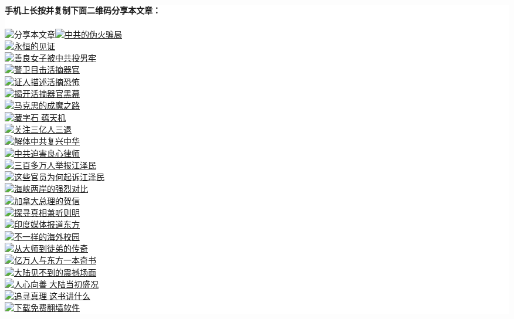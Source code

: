 <strong>手机上长按并复制下面二维码分享本文章：</strong><br><br><img src="https://quickchart.io/qr?size=256&text=https://github.com/1992513/djy/blob/master/gb/23/3/29/n13961173.md%231" title="分享本文章"></td><td VALIGN=TOP><a href="https://github.com/1992513/djy/blob/master/gb/16/1/21/n4622075.md?dfh#1" target="_blank"><img src="https://raw.githubusercontent.com/1992513/djy/master/gb/300/wei-f1.jpg" title="中共的伪火骗局"  alt="中共的伪火骗局"></a><br><a href="https://github.com/1992513/www/blob/master/README.md?dfh#9" target="_blank"><img src="https://raw.githubusercontent.com/1992513/djy/master/gb/300/yong-h.jpg" title="永恒的见证"  alt="永恒的见证"></a><br><a href="https://github.com/1992513/djy/blob/master/gb/13/9/29/n3974789.md?dfh#1" target="_blank"><img src="https://raw.githubusercontent.com/1992513/djy/master/gb/300/shang-lnz.jpg" title="善良女子被中共投男牢"  alt="善良女子被中共投男牢"></a><br><a href="https://github.com/1992513/djy/blob/master/gb/16/3/16/n4663449.md?dfh#1" target="_blank"><img src="https://raw.githubusercontent.com/1992513/djy/master/gb/300/huo-z3.jpg" title="警卫目击活摘器官"  alt="警卫目击活摘器官"></a><br><a href="https://github.com/1992513/djy/blob/master/gb/16/8/7/n8177641.md?dfh#1" target="_blank"><img src="https://raw.githubusercontent.com/1992513/djy/master/gb/300/huo-z4.jpg" title="证人描述活摘恐怖"  alt="证人描述活摘恐怖"></a><br><a href="https://github.com/1992513/djy/blob/master/gb/10/4/19/n2881569.md?dfh#1" target="_blank"><img src="https://raw.githubusercontent.com/1992513/djy/master/gb/300/huo-z1.jpg" title="揭开活摘器官黑幕"  alt="揭开活摘器官黑幕"></a><br><a href="https://github.com/1992513/djy/blob/master/gb/10/11/7/n3077476.md?dfh#1" target="_blank"><img src="https://raw.githubusercontent.com/1992513/djy/master/gb/300/ma-ks.jpg" title="马克思的成魔之路"  alt="马克思的成魔之路"></a><br><a href="https://github.com/1992513/djy/blob/master/gb/14/6/9/n4173977.md?dfh#1" target="_blank"><img src="https://raw.githubusercontent.com/1992513/djy/master/gb/300/chang-zs.jpg" title="藏字石 蕴天机"  alt="藏字石 蕴天机"></a><br><a href="https://github.com/1992513/djy/blob/master/gb/18/5/10/n10381511.md?dfh#1" target="_blank"><img src="https://raw.githubusercontent.com/1992513/djy/master/gb/300/st1.jpg" title="关注三亿人三退"  alt="关注三亿人三退"></a><br><a href="https://github.com/1992513/djy/blob/master/gb/18/3/21/n10237682.md?dfh#1" target="_blank"><img src="https://raw.githubusercontent.com/1992513/djy/master/gb/300/jie-t.jpg" title="解体中共复兴中华"  alt="解体中共复兴中华"></a><br><a href="https://github.com/1992513/djy/blob/master/gb/9/2/9/n2422991.md?dfh#1" target="_blank"><img src="https://raw.githubusercontent.com/1992513/djy/master/gb/300/gao-zs.jpg" title="中共迫害良心律师"  alt="中共迫害良心律师"></a><br><a href="https://github.com/1992513/djy/blob/master/gb/18/12/9/n10900044.md?dfh#1" target="_blank"><img src="https://raw.githubusercontent.com/1992513/djy/master/gb/300/sj1.jpg" title="三百多万人举报江泽民"  alt="三百多万人举报江泽民"></a><br><a href="https://github.com/1992513/djy/blob/master/gb/18/8/28/n10672014.md?dfh#1" target="_blank"><img src="https://raw.githubusercontent.com/1992513/djy/master/gb/300/sj2.jpg" title="这些官员为何起诉江泽民"  alt="这些官员为何起诉江泽民"></a><br><a href="https://github.com/1992513/djy/blob/master/gb/8/12/18/n2367165.md?dfh#1" target="_blank"><img src="https://raw.githubusercontent.com/1992513/djy/master/gb/300/liangan.jpg" title="海峡两岸的强烈对比"  alt="海峡两岸的强烈对比"></a><br><a href="https://github.com/1992513/djy/blob/master/gb/15/12/10/n4593139.md?dfh#1" target="_blank"><img src="https://raw.githubusercontent.com/1992513/djy/master/gb/300/jia-ndzl.jpg" title="加拿大总理的贺信"  alt="加拿大总理的贺信"></a><br><a href="https://github.com/1992513/djy/blob/master/gb/11/6/17/n3289382.md?dfh#1" target="_blank"><img src="https://raw.githubusercontent.com/1992513/djy/master/gb/300/xiao-wd.jpg" title="探寻真相兼听则明"  alt="探寻真相兼听则明"></a><br><a href="https://github.com/1992513/djy/blob/master/gb/18/10/27/n10812623.md?dfh#1" target="_blank"><img src="https://raw.githubusercontent.com/1992513/djy/master/gb/300/yindu.jpg" title="印度媒体报道东方"  alt="印度媒体报道东方"></a><br><a href="https://github.com/1992513/djy/blob/master/gb/18/6/9/n10469652.md?dfh#1" target="_blank"><img src="https://raw.githubusercontent.com/1992513/djy/master/gb/300/xie-j.jpg" title="不一样的海外校园"  alt="不一样的海外校园"></a><br><a href="https://github.com/1992513/djy/blob/master/gb/7/4/5/n1669415.md?dfh#1" target="_blank"><img src="https://raw.githubusercontent.com/1992513/djy/master/gb/300/li-up.jpg" title="从大师到徒弟的传奇"  alt="从大师到徒弟的传奇"></a><br><a href="https://github.com/1992513/djy/blob/master/gb/17/5/26/n9191512.md?dfh#1" target="_blank"><img src="https://raw.githubusercontent.com/1992513/djy/master/gb/300/zfl2.jpg" title="亿万人与东方一本奇书"  alt="亿万人与东方一本奇书"></a><br><a href="https://github.com/1992513/djy/blob/master/gb/13/11/27/n4020290.md?dfh#1" target="_blank"><img src="https://raw.githubusercontent.com/1992513/djy/master/gb/300/zhen-h.jpg" title="大陆见不到的震撼场面"  alt="大陆见不到的震撼场面"></a><br><a href="https://github.com/1992513/djy/blob/master/gb/15/7/17/n4482910.md?dfh#1" target="_blank"><img src="https://raw.githubusercontent.com/1992513/djy/master/gb/300/dalu-sk.jpg" title="人心向善 大陆当初盛况"  alt="人心向善 大陆当初盛况"></a><br><a href="https://github.com/1992513/djy/blob/master/gb/19/1/5/n10955468.md?dfh#1" target="_blank"><img src="https://raw.githubusercontent.com/1992513/djy/master/gb/300/zfl1.jpg" title="追寻真理 这书讲什么"  alt="追寻真理 这书讲什么"></a><br><a href="https://github.com/1992513/www/blob/master/README.md?dfh#1" target="_blank"><img src="https://raw.githubusercontent.com/1992513/djy/master/gb/300/fq1.jpg" title="下载免费翻墙软件"  alt="下载免费翻墙软件"></a><br></td></tr></table>
